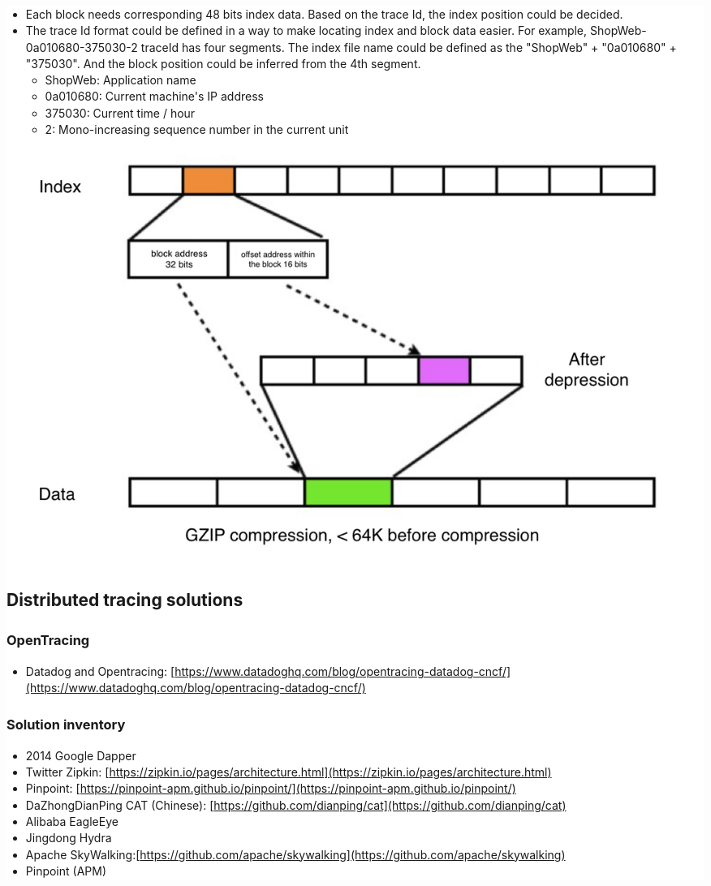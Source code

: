 * Each block needs corresponding 48 bits index data. Based on the trace Id, the index position could be decided. 
* The trace Id format could be defined in a way to make locating index and block data easier. For example, ShopWeb-0a010680-375030-2 traceId has four segments. The index file name could be defined as the "ShopWeb" + "0a010680" + "375030". And the block position could be inferred from the 4th segment. 
  * ShopWeb: Application name
  * 0a010680: Current machine's IP address
  * 375030: Current time / hour 
  * 2: Mono-increasing sequence number in the current unit

![](../.gitbook/assets/microsvcs-observability-filesystem.png)


## Distributed tracing solutions
### OpenTracing
* Datadog and Opentracing: [https://www.datadoghq.com/blog/opentracing-datadog-cncf/](https://www.datadoghq.com/blog/opentracing-datadog-cncf/)

### Solution inventory

* 2014 Google Dapper
* Twitter Zipkin: [https://zipkin.io/pages/architecture.html](https://zipkin.io/pages/architecture.html)
* Pinpoint: [https://pinpoint-apm.github.io/pinpoint/](https://pinpoint-apm.github.io/pinpoint/)
* DaZhongDianPing CAT (Chinese): [https://github.com/dianping/cat](https://github.com/dianping/cat)
* Alibaba EagleEye
* Jingdong Hydra
* Apache SkyWalking:[https://github.com/apache/skywalking](https://github.com/apache/skywalking)
* Pinpoint (APM)
